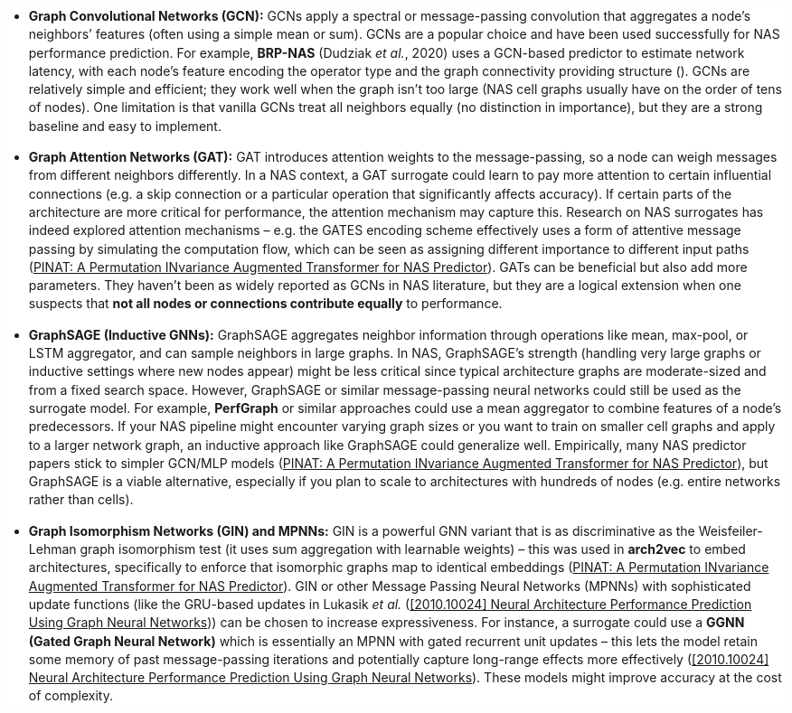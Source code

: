 - **Graph Convolutional Networks (GCN):** GCNs apply a spectral or message-passing convolution that aggregates a node’s neighbors’ features (often using a simple mean or sum). GCNs are a popular choice and have been used successfully for NAS performance prediction. For example, **BRP-NAS** (Dudziak _et al._, 2020) uses a GCN-based predictor to estimate network latency, with each node’s feature encoding the operator type and the graph connectivity providing structure ([](https://www.microsoft.com/en-us/research/uploads/prod/2021/02/dnnperf.pdf#:~:text=AutoML%20community%20has%20also%20expressed,to%20obtain%20true%20accuracy%20but)). GCNs are relatively simple and efficient; they work well when the graph isn’t too large (NAS cell graphs usually have on the order of tens of nodes). One limitation is that vanilla GCNs treat all neighbors equally (no distinction in importance), but they are a strong baseline and easy to implement.
    
- **Graph Attention Networks (GAT):** GAT introduces attention weights to the message-passing, so a node can weigh messages from different neighbors differently. In a NAS context, a GAT surrogate could learn to pay more attention to certain influential connections (e.g. a skip connection or a particular operation that significantly affects accuracy). If certain parts of the architecture are more critical for performance, the attention mechanism may capture this. Research on NAS surrogates has indeed explored attention mechanisms – e.g. the GATES encoding scheme effectively uses a form of attentive message passing by simulating the computation flow, which can be seen as assigning different importance to different input paths ([PINAT: A Permutation INvariance Augmented Transformer for NAS Predictor](https://ojs.aaai.org/index.php/AAAI/article/view/26076/25848#:~:text=but%20scales%20exponentially%20with%20the,Yan%20et%20al)). GATs can be beneficial but also add more parameters. They haven’t been as widely reported as GCNs in NAS literature, but they are a logical extension when one suspects that **not all nodes or connections contribute equally** to performance.
    
- **GraphSAGE (Inductive GNNs):** GraphSAGE aggregates neighbor information through operations like mean, max-pool, or LSTM aggregator, and can sample neighbors in large graphs. In NAS, GraphSAGE’s strength (handling very large graphs or inductive settings where new nodes appear) might be less critical since typical architecture graphs are moderate-sized and from a fixed search space. However, GraphSAGE or similar message-passing neural networks could still be used as the surrogate model. For example, **PerfGraph** or similar approaches could use a mean aggregator to combine features of a node’s predecessors. If your NAS pipeline might encounter varying graph sizes or you want to train on smaller cell graphs and apply to a larger network graph, an inductive approach like GraphSAGE could generalize well. Empirically, many NAS predictor papers stick to simpler GCN/MLP models ([PINAT: A Permutation INvariance Augmented Transformer for NAS Predictor](https://ojs.aaai.org/index.php/AAAI/article/view/26076/25848#:~:text=utilized%20to%20trans%02form%20the%20discrete,trained%20predictor%2C%20prior)), but GraphSAGE is a viable alternative, especially if you plan to scale to architectures with hundreds of nodes (e.g. entire networks rather than cells).
    
- **Graph Isomorphism Networks (GIN) and MPNNs:** GIN is a powerful GNN variant that is as discriminative as the Weisfeiler-Lehman graph isomorphism test (it uses sum aggregation with learnable weights) – this was used in **arch2vec** to embed architectures, specifically to enforce that isomorphic graphs map to identical embeddings ([PINAT: A Permutation INvariance Augmented Transformer for NAS Predictor](https://ojs.aaai.org/index.php/AAAI/article/view/26076/25848#:~:text=the%20DAG%2C%20which%20ensures%20the,Yan%20et%20al)). GIN or other Message Passing Neural Networks (MPNNs) with sophisticated update functions (like the GRU-based updates in Lukasik _et al._ ([[2010.10024] Neural Architecture Performance Prediction Using Graph Neural Networks](https://ar5iv.org/pdf/2010.10024#:~:text=Exploring%20many%20different%20choices%20for,of%20parameters%20for%20each%20round))) can be chosen to increase expressiveness. For instance, a surrogate could use a **GGNN (Gated Graph Neural Network)** which is essentially an MPNN with gated recurrent unit updates – this lets the model retain some memory of past message-passing iterations and potentially capture long-range effects more effectively ([[2010.10024] Neural Architecture Performance Prediction Using Graph Neural Networks](https://ar5iv.org/pdf/2010.10024#:~:text=Exploring%20many%20different%20choices%20for,of%20parameters%20for%20each%20round)). These models might improve accuracy at the cost of complexity.
    